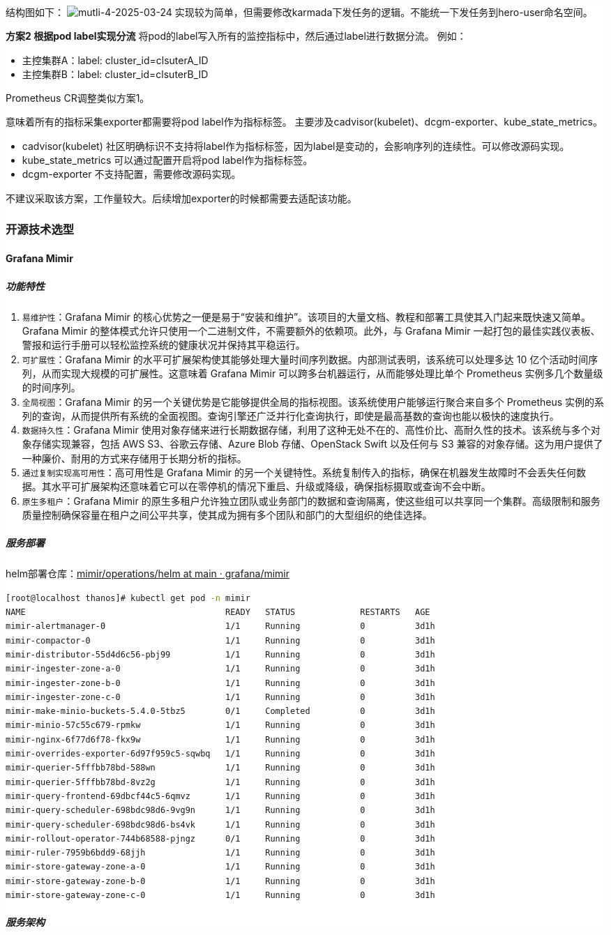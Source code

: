 结构图如下：
![mutli-4-2025-03-24](https://fourt-wyq.oss-cn-shanghai.aliyuncs.com/images/mutli-4-2025-03-24.png)
实现较为简单，但需要修改karmada下发任务的逻辑。不能统一下发任务到hero-user命名空间。


**方案2 根据pod label实现分流**
将pod的label写入所有的监控指标中，然后通过label进行数据分流。
例如：
- 主控集群A：label: cluster_id=clsuterA_ID
- 主控集群B：label: cluster_id=clsuterB_ID

Prometheus CR调整类似方案1。

意味着所有的指标采集exporter都需要将pod label作为指标标签。 主要涉及cadvisor(kubelet)、dcgm-exporter、kube_state_metrics。
- cadvisor(kubelet) 社区明确标识不支持将label作为指标标签，因为label是变动的，会影响序列的连续性。可以修改源码实现。
- kube_state_metrics 可以通过配置开启将pod label作为指标标签。
- dcgm-exporter 不支持配置，需要修改源码实现。


不建议采取该方案，工作量较大。后续增加exporter的时候都需要去适配该功能。

### 开源技术选型
#### Grafana Mimir
##### 功能特性
1. `易维护性`：Grafana Mimir 的核心优势之一便是易于“安装和维护”。该项目的大量文档、教程和部署工具使其入门起来既快速又简单。Grafana Mimir 的整体模式允许只使用一个二进制文件，不需要额外的依赖项。此外，与 Grafana Mimir 一起打包的最佳实践仪表板、警报和运行手册可以轻松监控系统的健康状况并保持其平稳运行。
2. `可扩展性`：Grafana Mimir 的水平可扩展架构使其能够处理大量时间序列数据。内部测试表明，该系统可以处理多达 10 亿个活动时间序列，从而实现大规模的可扩展性。这意味着 Grafana Mimir 可以跨多台机器运行，从而能够处理比单个 Prometheus 实例多几个数量级的时间序列。
3. `全局视图`：Grafana Mimir 的另一个关键优势是它能够提供全局的指标视图。该系统使用户能够运行聚合来自多个 Prometheus 实例的系列的查询，从而提供所有系统的全面视图。查询引擎还广泛并行化查询执行，即使是最高基数的查询也能以极快的速度执行。
4. `数据持久性`：Grafana Mimir 使用对象存储来进行长期数据存储，利用了这种无处不在的、高性价比、高耐久性的技术。该系统与多个对象存储实现兼容，包括 AWS S3、谷歌云存储、Azure Blob 存储、OpenStack Swift 以及任何与 S3 兼容的对象存储。这为用户提供了一种廉价、耐用的方式来存储用于长期分析的指标。
5. `通过复制实现高可用性`：高可用性是 Grafana Mimir 的另一个关键特性。系统复制传入的指标，确保在机器发生故障时不会丢失任何数据。其水平可扩展架构还意味着它可以在零停机的情况下重启、升级或降级，确保指标摄取或查询不会中断。
6. `原生多租户`：Grafana Mimir 的原生多租户允许独立团队或业务部门的数据和查询隔离，使这些组可以共享同一个集群。高级限制和服务质量控制确保容量在租户之间公平共享，使其成为拥有多个团队和部门的大型组织的绝佳选择。

#####  服务部署
helm部署仓库：[mimir/operations/helm at main · grafana/mimir](https://github.com/grafana/mimir/tree/main/operations/helm)
```bash
[root@localhost thanos]# kubectl get pod -n mimir 
NAME                                        READY   STATUS             RESTARTS   AGE
mimir-alertmanager-0                        1/1     Running            0          3d1h
mimir-compactor-0                           1/1     Running            0          3d1h
mimir-distributor-55d4d6c56-pbj99           1/1     Running            0          3d1h
mimir-ingester-zone-a-0                     1/1     Running            0          3d1h
mimir-ingester-zone-b-0                     1/1     Running            0          3d1h
mimir-ingester-zone-c-0                     1/1     Running            0          3d1h
mimir-make-minio-buckets-5.4.0-5tbz5        0/1     Completed          0          3d1h
mimir-minio-57c55c679-rpmkw                 1/1     Running            0          3d1h
mimir-nginx-6f77d6f78-fkx9w                 1/1     Running            0          3d1h
mimir-overrides-exporter-6d97f959c5-sqwbq   1/1     Running            0          3d1h
mimir-querier-5fffbb78bd-588wn              1/1     Running            0          3d1h
mimir-querier-5fffbb78bd-8vz2g              1/1     Running            0          3d1h
mimir-query-frontend-69dbcf44c5-6qmvz       1/1     Running            0          3d1h
mimir-query-scheduler-698bdc98d6-9vg9n      1/1     Running            0          3d1h
mimir-query-scheduler-698bdc98d6-bs4vk      1/1     Running            0          3d1h
mimir-rollout-operator-744b68588-pjngz      0/1     Running            0          3d1h
mimir-ruler-7959b6bdd9-68jjh                1/1     Running            0          3d1h
mimir-store-gateway-zone-a-0                1/1     Running            0          3d1h
mimir-store-gateway-zone-b-0                1/1     Running            0          3d1h
mimir-store-gateway-zone-c-0                1/1     Running            0          3d1h
```
#####   服务架构